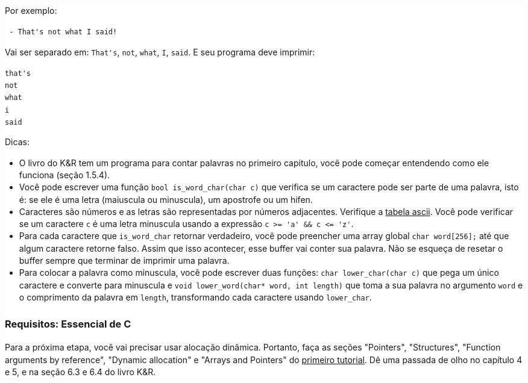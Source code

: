 Por exemplo:
```
 - That's not what I said!
```
Vai ser separado em:
`That's`, `not`, `what`, `I`, `said`.
E seu programa deve imprimir:

```
that's
not
what
i
said
```

Dicas:
 - O livro do K&R tem um programa para contar
 palavras no primeiro capitulo, você pode começar entendendo como
 ele funciona (seção 1.5.4).
 - Você pode escrever uma função `bool is_word_char(char c)`
 que verifica se um caractere pode ser parte de uma palavra,
 isto é: se ele é uma letra (maiuscula ou minuscula), um apostrofe
 ou um hifen.
 - Caracteres são números e as letras são representadas por números
 adjacentes. Verifique a [tabela ascii](https://www.ime.usp.br/~kellyrb/mac2166_2015/tabela_ascii.html).
 Você pode verificar se um caractere `c`
 é uma letra minuscula usando a expressão `c >= 'a' && c <= 'z'`.
 - Para cada caractere que `is_word_char` retornar verdadeiro,
 você pode preencher uma array global `char word[256];` até
 que algum caractere retorne falso. Assim que isso acontecer,
 esse buffer vai conter sua palavra. Não se esqueça de resetar o
 buffer sempre que terminar de imprimir uma palavra.
 - Para colocar a palavra como minuscula, você pode escrever duas funções:
 `char lower_char(char c)` que pega um único caractere e converte para
 minuscula e
 `void lower_word(char* word, int length)` que toma a sua palavra
 no argumento `word` e o comprimento da palavra em `length`,
 transformando cada caractere usando `lower_char`.

### Requisitos: Essencial de C <a name="req2"></a>

Para a próxima etapa, você vai precisar usar alocação dinâmica.
Portanto, faça as seções 
"Pointers", 
"Structures", 
"Function arguments by reference",
"Dynamic allocation" e
"Arrays and Pointers" do [primeiro tutorial](https://www.learn-c.org/).
Dê uma passada de olho no capítulo 4 e 5, e na seção 6.3 e 6.4
do livro K&R.
